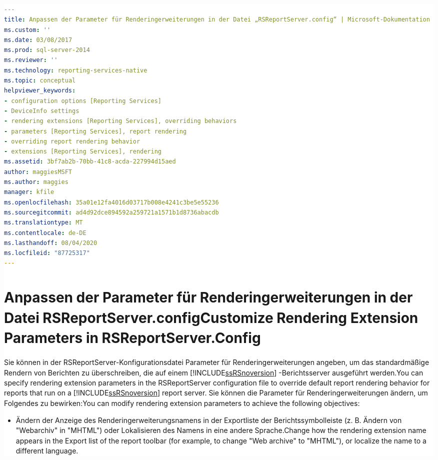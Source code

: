 ```yaml
---
title: Anpassen der Parameter für Renderingerweiterungen in der Datei „RSReportServer.config“ | Microsoft-Dokumentation
ms.custom: ''
ms.date: 03/08/2017
ms.prod: sql-server-2014
ms.reviewer: ''
ms.technology: reporting-services-native
ms.topic: conceptual
helpviewer_keywords:
- configuration options [Reporting Services]
- DeviceInfo settings
- rendering extensions [Reporting Services], overriding behaviors
- parameters [Reporting Services], report rendering
- overriding report rendering behavior
- extensions [Reporting Services], rendering
ms.assetid: 3bf7ab2b-70bb-41c8-acda-227994d15aed
author: maggiesMSFT
ms.author: maggies
manager: kfile
ms.openlocfilehash: 35a01e12fa4016d03717b008e4241c3be5e55236
ms.sourcegitcommit: ad4d92dce894592a259721a1571b1d8736abacdb
ms.translationtype: MT
ms.contentlocale: de-DE
ms.lasthandoff: 08/04/2020
ms.locfileid: "87725317"
---
```

# <a name="customize-rendering-extension-parameters-in-rsreportserverconfig"></a><span data-ttu-id="43007-102">Anpassen der Parameter für Renderingerweiterungen in der Datei RSReportServer.config</span><span class="sxs-lookup"><span data-stu-id="43007-102">Customize Rendering Extension Parameters in RSReportServer.Config</span></span>
  <span data-ttu-id="43007-103">Sie können in der RSReportServer-Konfigurationsdatei Parameter für Renderingerweiterungen angeben, um das standardmäßige Rendern von Berichten zu überschreiben, die auf einem [!INCLUDE[ssRSnoversion](../includes/ssrsnoversion-md.md)] -Berichtsserver ausgeführt werden.</span><span class="sxs-lookup"><span data-stu-id="43007-103">You can specify rendering extension parameters in the RSReportServer configuration file to override default report rendering behavior for reports that run on a [!INCLUDE[ssRSnoversion](../includes/ssrsnoversion-md.md)] report server.</span></span> <span data-ttu-id="43007-104">Sie können die Parameter für Renderingerweiterungen ändern, um Folgendes zu bewirken:</span><span class="sxs-lookup"><span data-stu-id="43007-104">You can modify rendering extension parameters to achieve the following objectives:</span></span>  
  
-   <span data-ttu-id="43007-105">Ändern der Anzeige des Renderingerweiterungsnamens in der Exportliste der Berichtssymbolleiste (z. B. Ändern von "Webarchiv" in "MHTML") oder Lokalisieren des Namens in eine andere Sprache.</span><span class="sxs-lookup"><span data-stu-id="43007-105">Change how the rendering extension name appears in the Export list of the report toolbar (for example, to change "Web archive" to "MHTML"), or localize the name to a different language.</span></span>  
  